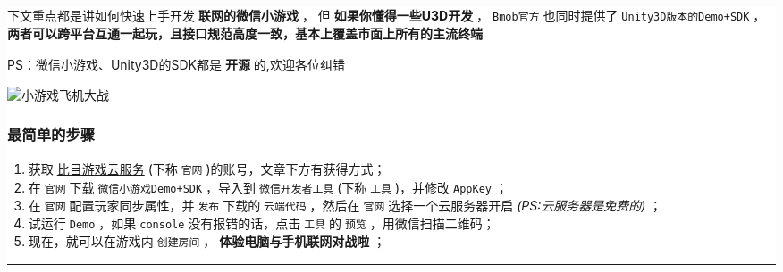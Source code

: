 下文重点都是讲如何快速上手开发
**联网的微信小游戏**
， 但
**如果你懂得一些U3D开发**
，
`Bmob官方`
也同时提供了
`Unity3D版本的Demo+SDK`
，
**两者可以跨平台互通一起玩，且接口规范高度一致，基本上覆盖市面上所有的主流终端**

PS：微信小游戏、Unity3D的SDK都是
**开源**
的,欢迎各位纠错

![小游戏飞机大战](//bmob-cdn-14496.b0.upaiyun.com/2018/03/30/4567721540d76c9f8081c734b151e54b.png)

### 最简单的步骤

1. 获取
   [比目游戏云服务](https://game.bmob.cn)
   (下称
   `官网`
   )的账号，文章下方有获得方式；
2. 在
   `官网`
   下载
   `微信小游戏Demo+SDK`
   ，导入到
   `微信开发者工具`
   (下称
   `工具`
   )，并修改
   `AppKey`
   ；
3. 在
   `官网`
   配置玩家同步属性，并
   `发布`
   下载的
   `云端代码`
   ，然后在
   `官网`
   选择一个云服务器开启
   *(PS:云服务器是免费的)*
   ；
4. 试运行
   `Demo`
   ，如果
   `console`
   没有报错的话，点击
   `工具`
   的
   `预览`
   ，用微信扫描二维码；
5. 现在，就可以在游戏内
   `创建房间`
   ，
   **体验电脑与手机联网对战啦**
   ；

---